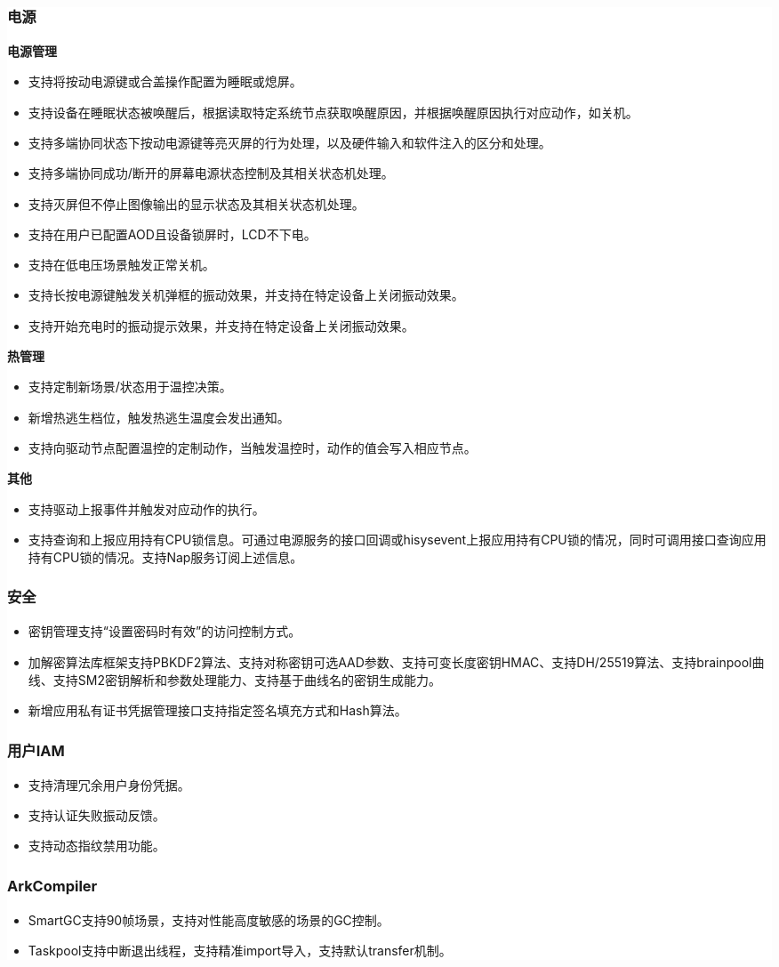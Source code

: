
### 电源

**电源管理**

- 支持将按动电源键或合盖操作配置为睡眠或熄屏。

- 支持设备在睡眠状态被唤醒后，根据读取特定系统节点获取唤醒原因，并根据唤醒原因执行对应动作，如关机。

- 支持多端协同状态下按动电源键等亮灭屏的行为处理，以及硬件输入和软件注入的区分和处理。

- 支持多端协同成功/断开的屏幕电源状态控制及其相关状态机处理。

- 支持灭屏但不停止图像输出的显示状态及其相关状态机处理。

- 支持在用户已配置AOD且设备锁屏时，LCD不下电。

- 支持在低电压场景触发正常关机。

- 支持长按电源键触发关机弹框的振动效果，并支持在特定设备上关闭振动效果。

- 支持开始充电时的振动提示效果，并支持在特定设备上关闭振动效果。

**热管理**

- 支持定制新场景/状态用于温控决策。

- 新增热逃生档位，触发热逃生温度会发出通知。

- 支持向驱动节点配置温控的定制动作，当触发温控时，动作的值会写入相应节点。

**其他**

- 支持驱动上报事件并触发对应动作的执行。

- 支持查询和上报应用持有CPU锁信息。可通过电源服务的接口回调或hisysevent上报应用持有CPU锁的情况，同时可调用接口查询应用持有CPU锁的情况。支持Nap服务订阅上述信息。


### 安全

- 密钥管理支持“设置密码时有效”的访问控制方式。

- 加解密算法库框架支持PBKDF2算法、支持对称密钥可选AAD参数、支持可变长度密钥HMAC、支持DH/25519算法、支持brainpool曲线、支持SM2密钥解析和参数处理能力、支持基于曲线名的密钥生成能力。

- 新增应用私有证书凭据管理接口支持指定签名填充方式和Hash算法。


### 用户IAM

- 支持清理冗余用户身份凭据。

- 支持认证失败振动反馈。

- 支持动态指纹禁用功能。


### ArkCompiler

- SmartGC支持90帧场景，支持对性能高度敏感的场景的GC控制。

- Taskpool支持中断退出线程，支持精准import导入，支持默认transfer机制。
